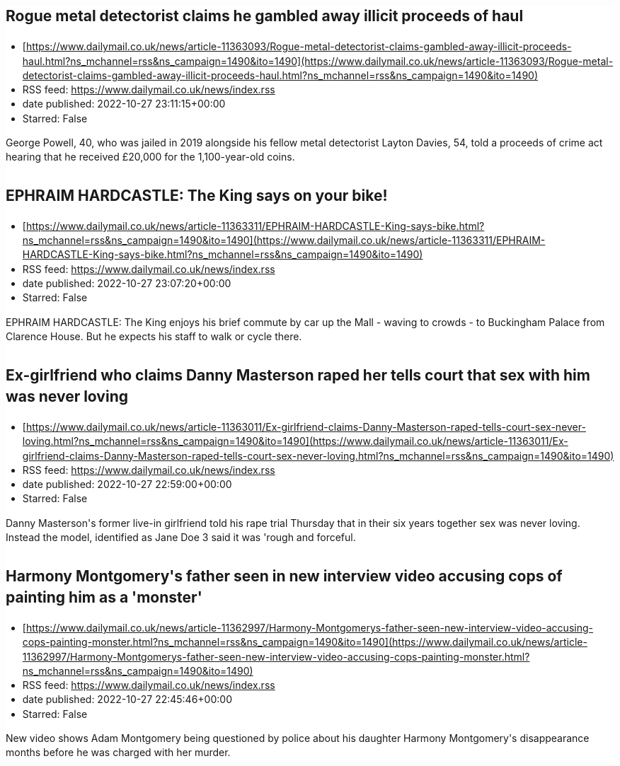 ## Rogue metal detectorist claims he gambled away illicit proceeds of haul
 - [https://www.dailymail.co.uk/news/article-11363093/Rogue-metal-detectorist-claims-gambled-away-illicit-proceeds-haul.html?ns_mchannel=rss&ns_campaign=1490&ito=1490](https://www.dailymail.co.uk/news/article-11363093/Rogue-metal-detectorist-claims-gambled-away-illicit-proceeds-haul.html?ns_mchannel=rss&ns_campaign=1490&ito=1490)
 - RSS feed: https://www.dailymail.co.uk/news/index.rss
 - date published: 2022-10-27 23:11:15+00:00
 - Starred: False

George Powell, 40, who was jailed in 2019 alongside his fellow metal detectorist Layton Davies, 54, told a proceeds of crime act hearing that he received £20,000 for the 1,100-year-old coins.

## EPHRAIM HARDCASTLE: The King says on your bike!
 - [https://www.dailymail.co.uk/news/article-11363311/EPHRAIM-HARDCASTLE-King-says-bike.html?ns_mchannel=rss&ns_campaign=1490&ito=1490](https://www.dailymail.co.uk/news/article-11363311/EPHRAIM-HARDCASTLE-King-says-bike.html?ns_mchannel=rss&ns_campaign=1490&ito=1490)
 - RSS feed: https://www.dailymail.co.uk/news/index.rss
 - date published: 2022-10-27 23:07:20+00:00
 - Starred: False

EPHRAIM HARDCASTLE: The King enjoys his brief commute by car up the Mall - waving to crowds - to Buckingham Palace from Clarence House. But he expects his staff to walk or cycle there.

## Ex-girlfriend who claims Danny Masterson raped her tells court that sex with him was never loving
 - [https://www.dailymail.co.uk/news/article-11363011/Ex-girlfriend-claims-Danny-Masterson-raped-tells-court-sex-never-loving.html?ns_mchannel=rss&ns_campaign=1490&ito=1490](https://www.dailymail.co.uk/news/article-11363011/Ex-girlfriend-claims-Danny-Masterson-raped-tells-court-sex-never-loving.html?ns_mchannel=rss&ns_campaign=1490&ito=1490)
 - RSS feed: https://www.dailymail.co.uk/news/index.rss
 - date published: 2022-10-27 22:59:00+00:00
 - Starred: False

Danny Masterson's former live-in girlfriend told his rape trial Thursday that in their six years together sex was never loving. Instead the model, identified as Jane Doe 3 said it was 'rough and forceful.

## Harmony Montgomery's father seen in new interview video accusing cops of painting him as a 'monster'
 - [https://www.dailymail.co.uk/news/article-11362997/Harmony-Montgomerys-father-seen-new-interview-video-accusing-cops-painting-monster.html?ns_mchannel=rss&ns_campaign=1490&ito=1490](https://www.dailymail.co.uk/news/article-11362997/Harmony-Montgomerys-father-seen-new-interview-video-accusing-cops-painting-monster.html?ns_mchannel=rss&ns_campaign=1490&ito=1490)
 - RSS feed: https://www.dailymail.co.uk/news/index.rss
 - date published: 2022-10-27 22:45:46+00:00
 - Starred: False

New video shows Adam Montgomery being questioned by police about his daughter Harmony Montgomery's disappearance months before he was charged with her murder.
